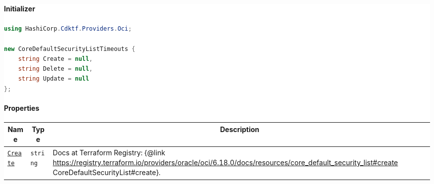 #### Initializer <a name="Initializer" id="rhizo-co-terraform-provider-oci.coreDefaultSecurityList.CoreDefaultSecurityListTimeouts.Initializer"></a>

```csharp
using HashiCorp.Cdktf.Providers.Oci;

new CoreDefaultSecurityListTimeouts {
    string Create = null,
    string Delete = null,
    string Update = null
};
```

#### Properties <a name="Properties" id="Properties"></a>

| **Name** | **Type** | **Description** |
| --- | --- | --- |
| <code><a href="#rhizo-co-terraform-provider-oci.coreDefaultSecurityList.CoreDefaultSecurityListTimeouts.property.create">Create</a></code> | <code>string</code> | Docs at Terraform Registry: {@link https://registry.terraform.io/providers/oracle/oci/6.18.0/docs/resources/core_default_security_list#create CoreDefaultSecurityList#create}. |
